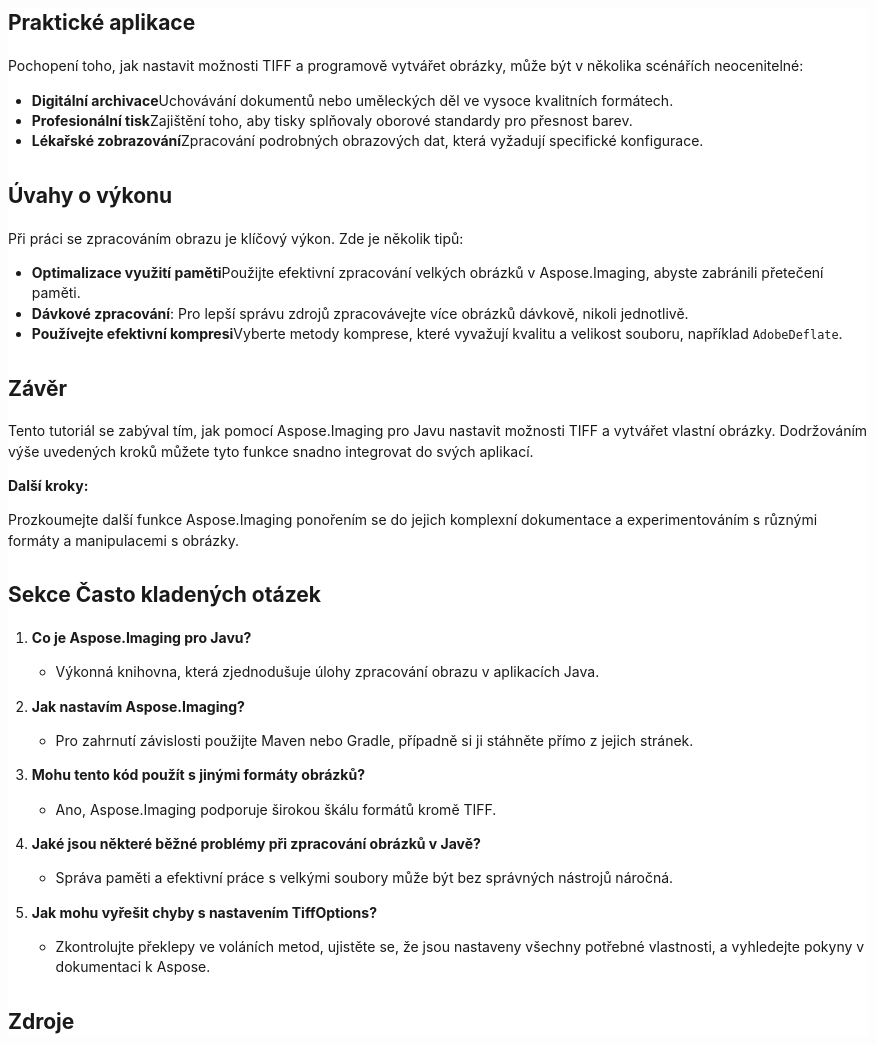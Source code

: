 ## Praktické aplikace

Pochopení toho, jak nastavit možnosti TIFF a programově vytvářet obrázky, může být v několika scénářích neocenitelné:

- **Digitální archivace**Uchovávání dokumentů nebo uměleckých děl ve vysoce kvalitních formátech.
- **Profesionální tisk**Zajištění toho, aby tisky splňovaly oborové standardy pro přesnost barev.
- **Lékařské zobrazování**Zpracování podrobných obrazových dat, která vyžadují specifické konfigurace.

## Úvahy o výkonu

Při práci se zpracováním obrazu je klíčový výkon. Zde je několik tipů:

- **Optimalizace využití paměti**Použijte efektivní zpracování velkých obrázků v Aspose.Imaging, abyste zabránili přetečení paměti.
- **Dávkové zpracování**: Pro lepší správu zdrojů zpracovávejte více obrázků dávkově, nikoli jednotlivě.
- **Používejte efektivní kompresi**Vyberte metody komprese, které vyvažují kvalitu a velikost souboru, například `AdobeDeflate`.

## Závěr

Tento tutoriál se zabýval tím, jak pomocí Aspose.Imaging pro Javu nastavit možnosti TIFF a vytvářet vlastní obrázky. Dodržováním výše uvedených kroků můžete tyto funkce snadno integrovat do svých aplikací.

**Další kroky:**

Prozkoumejte další funkce Aspose.Imaging ponořením se do jejich komplexní dokumentace a experimentováním s různými formáty a manipulacemi s obrázky.

## Sekce Často kladených otázek

1. **Co je Aspose.Imaging pro Javu?**
   - Výkonná knihovna, která zjednodušuje úlohy zpracování obrazu v aplikacích Java.

2. **Jak nastavím Aspose.Imaging?**
   - Pro zahrnutí závislosti použijte Maven nebo Gradle, případně si ji stáhněte přímo z jejich stránek.

3. **Mohu tento kód použít s jinými formáty obrázků?**
   - Ano, Aspose.Imaging podporuje širokou škálu formátů kromě TIFF.

4. **Jaké jsou některé běžné problémy při zpracování obrázků v Javě?**
   - Správa paměti a efektivní práce s velkými soubory může být bez správných nástrojů náročná.

5. **Jak mohu vyřešit chyby s nastavením TiffOptions?**
   - Zkontrolujte překlepy ve voláních metod, ujistěte se, že jsou nastaveny všechny potřebné vlastnosti, a vyhledejte pokyny v dokumentaci k Aspose.

## Zdroje
